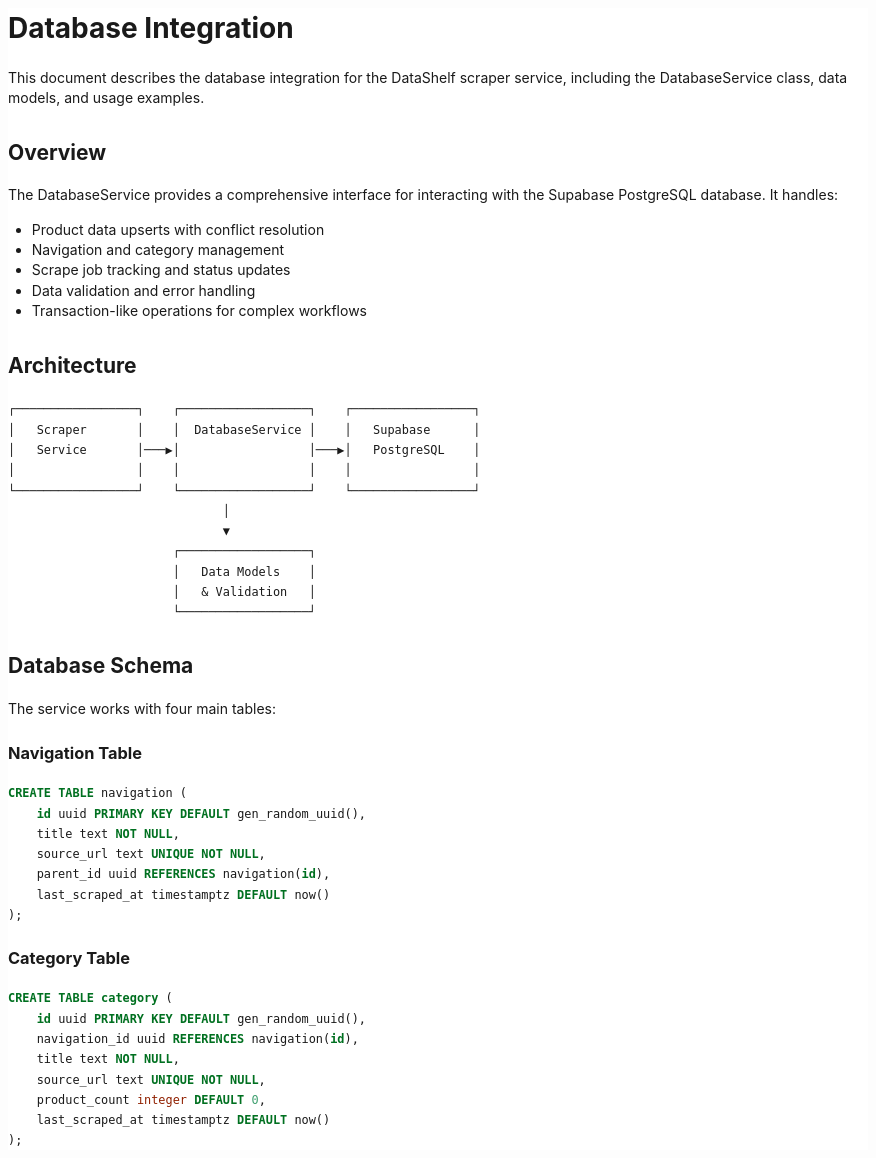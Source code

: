# Database Integration

This document describes the database integration for the DataShelf scraper service, including the DatabaseService class, data models, and usage examples.

## Overview

The DatabaseService provides a comprehensive interface for interacting with the Supabase PostgreSQL database. It handles:

- Product data upserts with conflict resolution
- Navigation and category management
- Scrape job tracking and status updates
- Data validation and error handling
- Transaction-like operations for complex workflows

## Architecture

```
┌─────────────────┐    ┌──────────────────┐    ┌─────────────────┐
│   Scraper       │    │  DatabaseService │    │   Supabase      │
│   Service       │───▶│                  │───▶│   PostgreSQL    │
│                 │    │                  │    │                 │
└─────────────────┘    └──────────────────┘    └─────────────────┘
                              │
                              ▼
                       ┌──────────────────┐
                       │   Data Models    │
                       │   & Validation   │
                       └──────────────────┘
```

## Database Schema

The service works with four main tables:

### Navigation Table
```sql
CREATE TABLE navigation (
    id uuid PRIMARY KEY DEFAULT gen_random_uuid(),
    title text NOT NULL,
    source_url text UNIQUE NOT NULL,
    parent_id uuid REFERENCES navigation(id),
    last_scraped_at timestamptz DEFAULT now()
);
```

### Category Table
```sql
CREATE TABLE category (
    id uuid PRIMARY KEY DEFAULT gen_random_uuid(),
    navigation_id uuid REFERENCES navigation(id),
    title text NOT NULL,
    source_url text UNIQUE NOT NULL,
    product_count integer DEFAULT 0,
    last_scraped_at timestamptz DEFAULT now()
);
```
